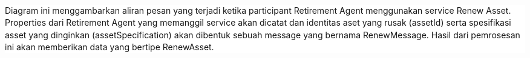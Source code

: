 Diagram ini menggambarkan aliran pesan yang terjadi ketika participant Retirement Agent menggunakan service Renew Asset. Properties dari Retirement Agent yang memanggil service akan dicatat dan identitas aset yang rusak (assetId) serta spesifikasi asset yang dinginkan (assetSpecification) akan dibentuk sebuah message yang bernama RenewMessage. Hasil dari pemrosesan ini akan memberikan data yang bertipe RenewAsset.

